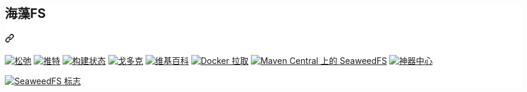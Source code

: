 <div class="Box-sc-g0xbh4-0 bJMeLZ js-snippet-clipboard-copy-unpositioned" data-hpc="true"><article class="markdown-body entry-content container-lg" itemprop="text"><div class="markdown-heading" dir="auto"><h1 tabindex="-1" class="heading-element" dir="auto"><font style="vertical-align: inherit;"><font style="vertical-align: inherit;">海藻FS</font></font></h1><a id="user-content-seaweedfs" class="anchor" aria-label="永久链接：SeaweedFS" href="#seaweedfs"><svg class="octicon octicon-link" viewBox="0 0 16 16" version="1.1" width="16" height="16" aria-hidden="true"><path d="m7.775 3.275 1.25-1.25a3.5 3.5 0 1 1 4.95 4.95l-2.5 2.5a3.5 3.5 0 0 1-4.95 0 .751.751 0 0 1 .018-1.042.751.751 0 0 1 1.042-.018 1.998 1.998 0 0 0 2.83 0l2.5-2.5a2.002 2.002 0 0 0-2.83-2.83l-1.25 1.25a.751.751 0 0 1-1.042-.018.751.751 0 0 1-.018-1.042Zm-4.69 9.64a1.998 1.998 0 0 0 2.83 0l1.25-1.25a.751.751 0 0 1 1.042.018.751.751 0 0 1 .018 1.042l-1.25 1.25a3.5 3.5 0 1 1-4.95-4.95l2.5-2.5a3.5 3.5 0 0 1 4.95 0 .751.751 0 0 1-.018 1.042.751.751 0 0 1-1.042.018 1.998 1.998 0 0 0-2.83 0l-2.5 2.5a1.998 1.998 0 0 0 0 2.83Z"></path></svg></a></div>
<p dir="auto"><a href="https://join.slack.com/t/seaweedfs/shared_invite/enQtMzI4MTMwMjU2MzA3LTEyYzZmZWYzOGQ3MDJlZWMzYmI0OTE4OTJiZjJjODBmMzUxNmYwODg0YjY3MTNlMjBmZDQ1NzQ5NDJhZWI2ZmY" rel="nofollow"><img src="https://camo.githubusercontent.com/59b517756cdb49f0b1eaaf79b6983b382ab67cb903417462ecdbf43ecb2ac052/68747470733a2f2f696d672e736869656c64732e696f2f62616467652f736c61636b2d707572706c65" alt="松弛" data-canonical-src="https://img.shields.io/badge/slack-purple" style="max-width: 100%;"></a>
<a href="https://twitter.com/intent/follow?screen_name=seaweedfs" rel="nofollow"><img src="https://camo.githubusercontent.com/a083358e8946de36f2f8ab78aa6a11b40b0231f207f2f21bac22176965e9e9ec/68747470733a2f2f696d672e736869656c64732e696f2f747769747465722f666f6c6c6f772f7365617765656466732e7376673f7374796c653d736f6369616c266c6162656c3d466f6c6c6f77" alt="推特" data-canonical-src="https://img.shields.io/twitter/follow/seaweedfs.svg?style=social&amp;label=Follow" style="max-width: 100%;"></a>
<a href="https://github.com/seaweedfs/seaweedfs/actions/workflows/go.yml"><img src="https://camo.githubusercontent.com/b5bc1f91202f616e89019507e3885e21fb004133de2d3d80bd25e6355593f1b9/68747470733a2f2f696d672e736869656c64732e696f2f6769746875622f616374696f6e732f776f726b666c6f772f7374617475732f7365617765656466732f7365617765656466732f676f2e796d6c" alt="构建状态" data-canonical-src="https://img.shields.io/github/actions/workflow/status/seaweedfs/seaweedfs/go.yml" style="max-width: 100%;"></a>
<a href="https://godoc.org/github.com/seaweedfs/seaweedfs/weed" rel="nofollow"><img src="https://camo.githubusercontent.com/636bf807691a4ed20d439409a16f5b928cbdc04313bcec5b10a36f7905d6c676/68747470733a2f2f676f646f632e6f72672f6769746875622e636f6d2f7365617765656466732f7365617765656466732f776565643f7374617475732e737667" alt="戈多克" data-canonical-src="https://godoc.org/github.com/seaweedfs/seaweedfs/weed?status.svg" style="max-width: 100%;"></a>
<a href="https://github.com/seaweedfs/seaweedfs/wiki"><img src="https://camo.githubusercontent.com/298914534150f5a23c13ca9bb5bf3f55b9f08eab3416cf04681eadc61cba7bb8/68747470733a2f2f696d672e736869656c64732e696f2f62616467652f646f63732d77696b692d626c75652e737667" alt="维基百科" data-canonical-src="https://img.shields.io/badge/docs-wiki-blue.svg" style="max-width: 100%;"></a>
<a href="https://hub.docker.com/r/chrislusf/seaweedfs/" rel="nofollow"><img src="https://camo.githubusercontent.com/7cd8973dd597aee90df6d3e88c0b87d33444b595d9bd277f83f47793486e525f/68747470733a2f2f696d672e736869656c64732e696f2f646f636b65722f70756c6c732f63687269736c7573662f7365617765656466733f6d61784167653d34383030" alt="Docker 拉取" data-canonical-src="https://img.shields.io/docker/pulls/chrislusf/seaweedfs?maxAge=4800" style="max-width: 100%;"></a>
<a href="https://search.maven.org/search?q=g:com.github.chrislusf" rel="nofollow"><img src="https://camo.githubusercontent.com/ae85de47e54a7187520e8e6b3f672fb8073ff046dc3da29726d1c08381c019bc/68747470733a2f2f696d672e736869656c64732e696f2f6d6176656e2d63656e7472616c2f762f636f6d2e6769746875622e63687269736c7573662f7365617765656466732d636c69656e74" alt="Maven Central 上的 SeaweedFS" data-canonical-src="https://img.shields.io/maven-central/v/com.github.chrislusf/seaweedfs-client" style="max-width: 100%;"></a>
<a href="https://artifacthub.io/packages/search?repo=seaweedfs" rel="nofollow"><img src="https://camo.githubusercontent.com/80b9f230431dd4087c0b185037652d5cba886a7b1ab901ab41a8eb42af87e9ea/68747470733a2f2f696d672e736869656c64732e696f2f656e64706f696e743f75726c3d68747470733a2f2f61727469666163746875622e696f2f62616467652f7265706f7369746f72792f736561776565646673" alt="神器中心" data-canonical-src="https://img.shields.io/endpoint?url=https://artifacthub.io/badge/repository/seaweedfs" style="max-width: 100%;"></a></p>
<p dir="auto"><a target="_blank" rel="noopener noreferrer nofollow" href="https://raw.githubusercontent.com/seaweedfs/seaweedfs/master/note/seaweedfs.png"><img src="https://raw.githubusercontent.com/seaweedfs/seaweedfs/master/note/seaweedfs.png" alt="SeaweedFS 标志" style="max-width: 100%;"></a></p>